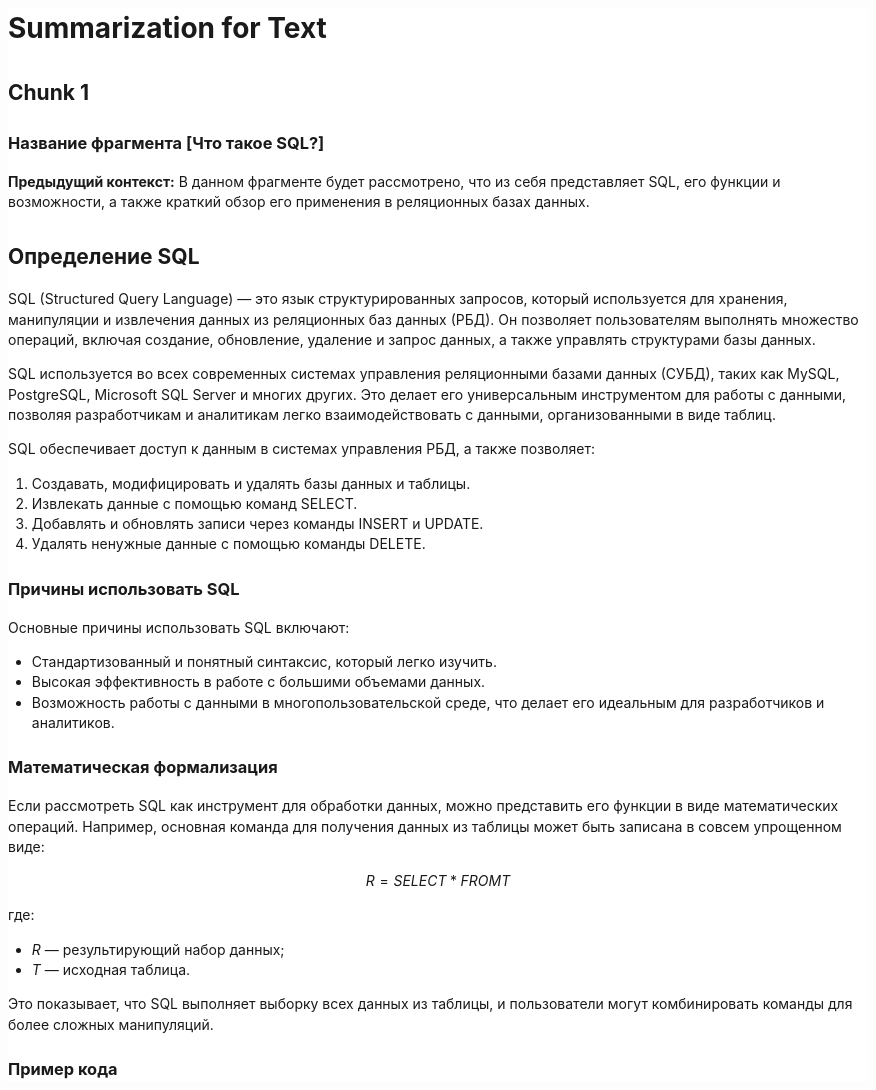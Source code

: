 # Summarization for Text

## Chunk 1
### **Название фрагмента [Что такое SQL?]**

**Предыдущий контекст:** В данном фрагменте будет рассмотрено, что из себя представляет SQL, его функции и возможности, а также краткий обзор его применения в реляционных базах данных.

## **Определение SQL**

SQL (Structured Query Language) — это язык структурированных запросов, который используется для хранения, манипуляции и извлечения данных из реляционных баз данных (РБД). Он позволяет пользователям выполнять множество операций, включая создание, обновление, удаление и запрос данных, а также управлять структурами базы данных.

SQL используется во всех современных системах управления реляционными базами данных (СУБД), таких как MySQL, PostgreSQL, Microsoft SQL Server и многих других. Это делает его универсальным инструментом для работы с данными, позволяя разработчикам и аналитикам легко взаимодействовать с данными, организованными в виде таблиц.

SQL обеспечивает доступ к данным в системах управления РБД, а также позволяет:
1. Создавать, модифицировать и удалять базы данных и таблицы.
2. Извлекать данные с помощью команд SELECT.
3. Добавлять и обновлять записи через команды INSERT и UPDATE.
4. Удалять ненужные данные с помощью команды DELETE.

### **Причины использовать SQL**

Основные причины использовать SQL включают:
- Стандартизованный и понятный синтаксис, который легко изучить.
- Высокая эффективность в работе с большими объемами данных.
- Возможность работы с данными в многопользовательской среде, что делает его идеальным для разработчиков и аналитиков.

### Математическая формализация

Если рассмотреть SQL как инструмент для обработки данных, можно представить его функции в виде математических операций. Например, основная команда для получения данных из таблицы может быть записана в совсем упрощенном виде:

```math
R = SELECT * FROM T
```

где:
- $R$ — результирующий набор данных;
- $T$ — исходная таблица.

Это показывает, что SQL выполняет выборку всех данных из таблицы, и пользователи могут комбинировать команды для более сложных манипуляций.

### Пример кода
